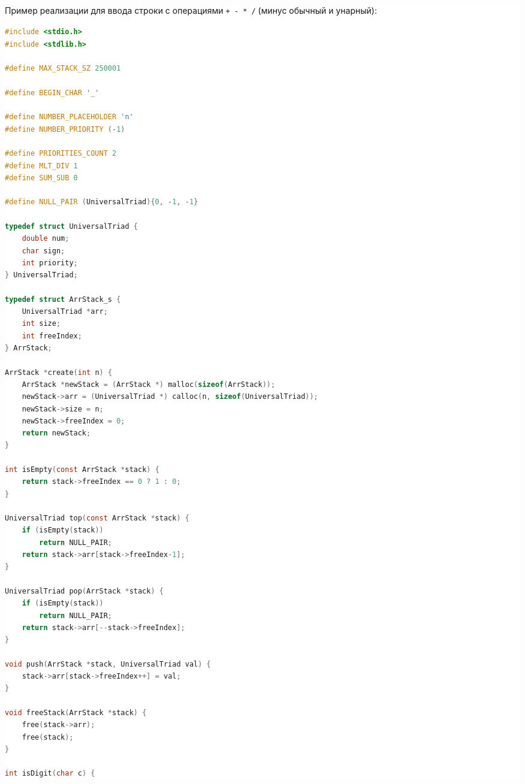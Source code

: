 Пример реализации для ввода строки с операциями `+ - * /` (минус обычный и унарный):
```c
#include <stdio.h>
#include <stdlib.h>

#define MAX_STACK_SZ 250001

#define BEGIN_CHAR '_'

#define NUMBER_PLACEHOLDER 'n'
#define NUMBER_PRIORITY (-1)

#define PRIORITIES_COUNT 2
#define MLT_DIV 1
#define SUM_SUB 0

#define NULL_PAIR (UniversalTriad){0, -1, -1}

typedef struct UniversalTriad {
    double num;
    char sign;
    int priority;
} UniversalTriad;

typedef struct ArrStack_s {
    UniversalTriad *arr;
    int size;
    int freeIndex;
} ArrStack;

ArrStack *create(int n) {
    ArrStack *newStack = (ArrStack *) malloc(sizeof(ArrStack));
    newStack->arr = (UniversalTriad *) calloc(n, sizeof(UniversalTriad));
    newStack->size = n;
    newStack->freeIndex = 0;
    return newStack;
}

int isEmpty(const ArrStack *stack) {
    return stack->freeIndex == 0 ? 1 : 0;
}

UniversalTriad top(const ArrStack *stack) {
    if (isEmpty(stack))
        return NULL_PAIR;
    return stack->arr[stack->freeIndex-1];
}

UniversalTriad pop(ArrStack *stack) {
    if (isEmpty(stack))
        return NULL_PAIR;
    return stack->arr[--stack->freeIndex];
}

void push(ArrStack *stack, UniversalTriad val) {
    stack->arr[stack->freeIndex++] = val;
}

void freeStack(ArrStack *stack) {
    free(stack->arr);
    free(stack);
}

int isDigit(char c) {
```